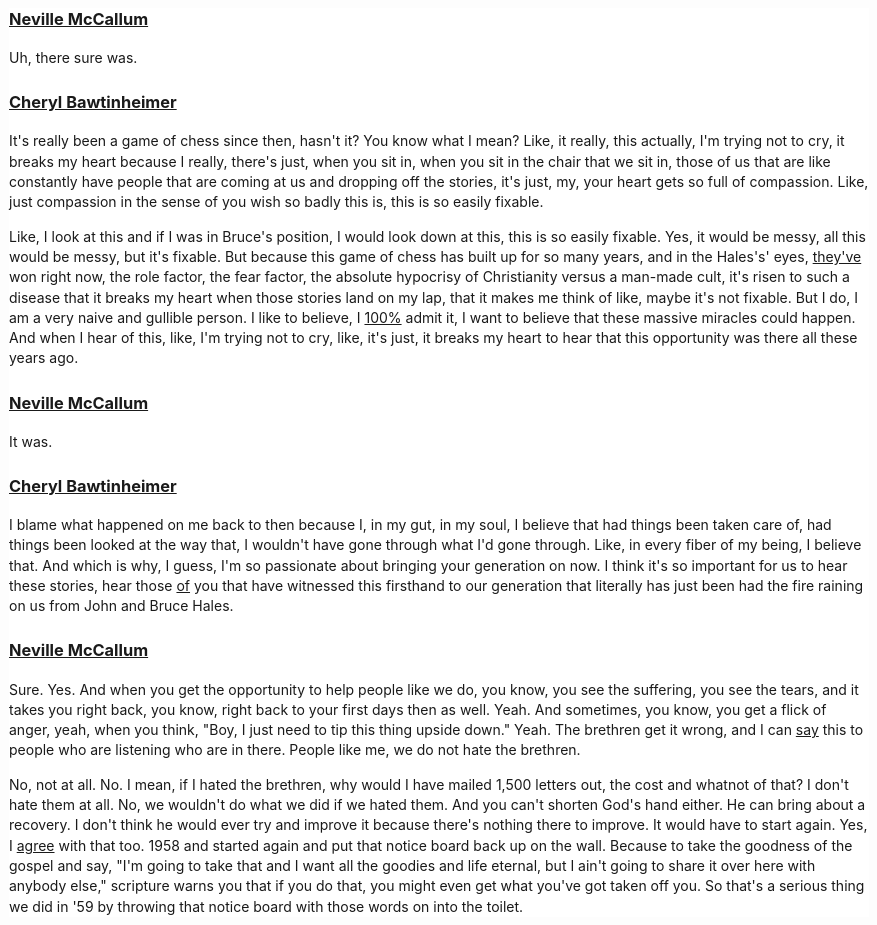 ### [**Neville McCallum**](https://www.youtube.com/watch?v=nhvYU5qgp2M&t=4679s)

Uh, there sure was.

### [**Cheryl Bawtinheimer**](https://www.youtube.com/watch?v=nhvYU5qgp2M&t=4681s)

It's really been a game of chess since then, hasn't it? You know what I mean? Like, it really, this actually, I'm trying not to cry, it breaks my heart because I really, there's just, when you sit in, when you sit in the chair that we sit in, those of us that are like constantly have people that are coming at us and dropping off the stories, it's just, my, your heart gets so full of compassion. Like, just compassion in the sense of you wish so badly this is, this is so easily fixable.

Like, I look at this and if I was in Bruce's position, I would look down at this, this is so easily fixable. Yes, it would be messy, all this would be messy, but it's fixable. But because this game of chess has built up for so many years, and in the Hales's' eyes, [they've](https://www.youtube.com/watch?v=nhvYU5qgp2M&t=4739s) won right now, the role factor, the fear factor, the absolute hypocrisy of Christianity versus a man-made cult, it's risen to such a disease that it breaks my heart when those stories land on my lap, that it makes me think of like, maybe it's not fixable. But I do, I am a very naive and gullible person. I like to believe, I [100%](https://www.youtube.com/watch?v=nhvYU5qgp2M&t=4769s) admit it, I want to believe that these massive miracles could happen. And when I hear of this, like, I'm trying not to cry, like, it's just, it breaks my heart to hear that this opportunity was there all these years ago.

### [**Neville McCallum**](https://www.youtube.com/watch?v=nhvYU5qgp2M&t=4786s)

It was.

### [**Cheryl Bawtinheimer**](https://www.youtube.com/watch?v=nhvYU5qgp2M&t=4787s)

I blame what happened on me back to then because I, in my gut, in my soul, I believe that had things been taken care of, had things been looked at the way that, I wouldn't have gone through what I'd gone through. Like, in every fiber of my being, I believe that. And which is why, I guess, I'm so passionate about bringing your generation on now. I think it's so important for us to hear these stories, hear those [of](https://www.youtube.com/watch?v=nhvYU5qgp2M&t=4817s) you that have witnessed this firsthand to our generation that literally has just been had the fire raining on us from John and Bruce Hales.

### [**Neville McCallum**](https://www.youtube.com/watch?v=nhvYU5qgp2M&t=4828s)

Sure. Yes. And when you get the opportunity to help people like we do, you know, you see the suffering, you see the tears, and it takes you right back, you know, right back to your first days then as well. Yeah. And sometimes, you know, you get a flick of anger, yeah, when you think, "Boy, I just need to tip this thing upside down." Yeah. The brethren get it wrong, and I can [say](https://www.youtube.com/watch?v=nhvYU5qgp2M&t=4858s) this to people who are listening who are in there. People like me, we do not hate the brethren.

No, not at all. No. I mean, if I hated the brethren, why would I have mailed 1,500 letters out, the cost and whatnot of that? I don't hate them at all. No, we wouldn't do what we did if we hated them. And you can't shorten God's hand either. He can bring about a recovery. I don't think he would ever try and improve it because there's nothing there to improve. It would have to start again. Yes, I [agree](https://www.youtube.com/watch?v=nhvYU5qgp2M&t=4888s) with that too. 1958 and started again and put that notice board back up on the wall. Because to take the goodness of the gospel and say, "I'm going to take that and I want all the goodies and life eternal, but I ain't going to share it over here with anybody else," scripture warns you that if you do that, you might even get what you've got taken off you. So that's a serious thing we did in '59 by throwing that notice board with those words on into the toilet.
